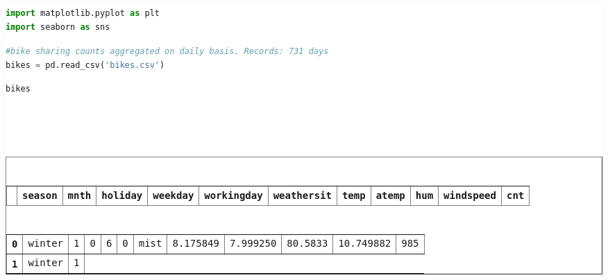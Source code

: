 ```python
import matplotlib.pyplot as plt
import seaborn as sns
```


```python
#bike sharing counts aggregated on daily basis. Records: 731 days
bikes = pd.read_csv('bikes.csv')
```


```python
bikes
```



<pre>
<div>
<style scoped>
    .dataframe tbody tr th:only-of-type {
        vertical-align: middle;
    }

    .dataframe tbody tr th {
        vertical-align: top;
    }

    .dataframe thead th {
        text-align: right;
    }
</style>
<table border="1" class="dataframe">
  <thead>
    <tr style="text-align: right;">
      <th></th>
      <th>season</th>
      <th>mnth</th>
      <th>holiday</th>
      <th>weekday</th>
      <th>workingday</th>
      <th>weathersit</th>
      <th>temp</th>
      <th>atemp</th>
      <th>hum</th>
      <th>windspeed</th>
      <th>cnt</th>
    </tr>
  </thead>
  <tbody>
    <tr>
      <th>0</th>
      <td>winter</td>
      <td>1</td>
      <td>0</td>
      <td>6</td>
      <td>0</td>
      <td>mist</td>
      <td>8.175849</td>
      <td>7.999250</td>
      <td>80.5833</td>
      <td>10.749882</td>
      <td>985</td>
    </tr>
    <tr>
      <th>1</th>
      <td>winter</td>
      <td>1</td>